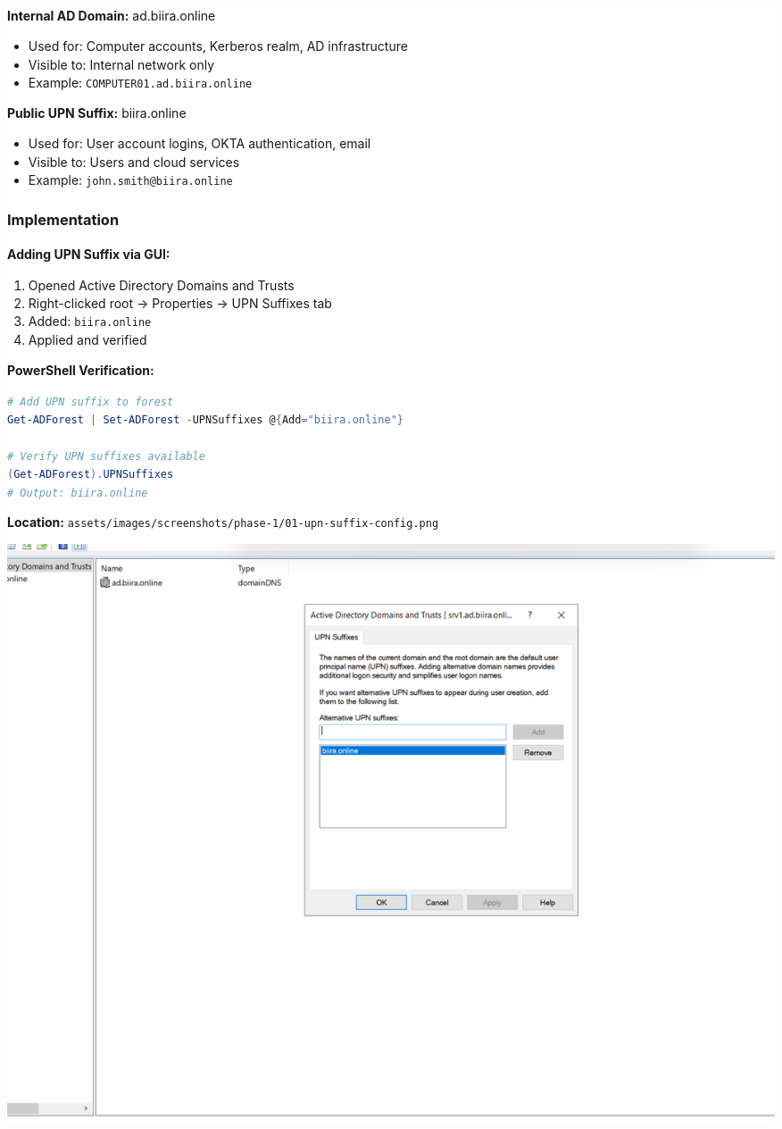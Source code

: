 **Internal AD Domain:** ad.biira.online
- Used for: Computer accounts, Kerberos realm, AD infrastructure
- Visible to: Internal network only
- Example: `COMPUTER01.ad.biira.online`

**Public UPN Suffix:** biira.online
- Used for: User account logins, OKTA authentication, email
- Visible to: Users and cloud services
- Example: `john.smith@biira.online`

### Implementation

**Adding UPN Suffix via GUI:**
1. Opened Active Directory Domains and Trusts
2. Right-clicked root → Properties → UPN Suffixes tab
3. Added: `biira.online`
4. Applied and verified

**PowerShell Verification:**
```powershell
# Add UPN suffix to forest
Get-ADForest | Set-ADForest -UPNSuffixes @{Add="biira.online"}

# Verify UPN suffixes available
(Get-ADForest).UPNSuffixes
# Output: biira.online
```

**Location:** `assets/images/screenshots/phase-1/01-upn-suffix-config.png`

![UPN Suffix Configuration](../../../assets/images/screenshots/phase-1/01-upn-suffix-config.png)